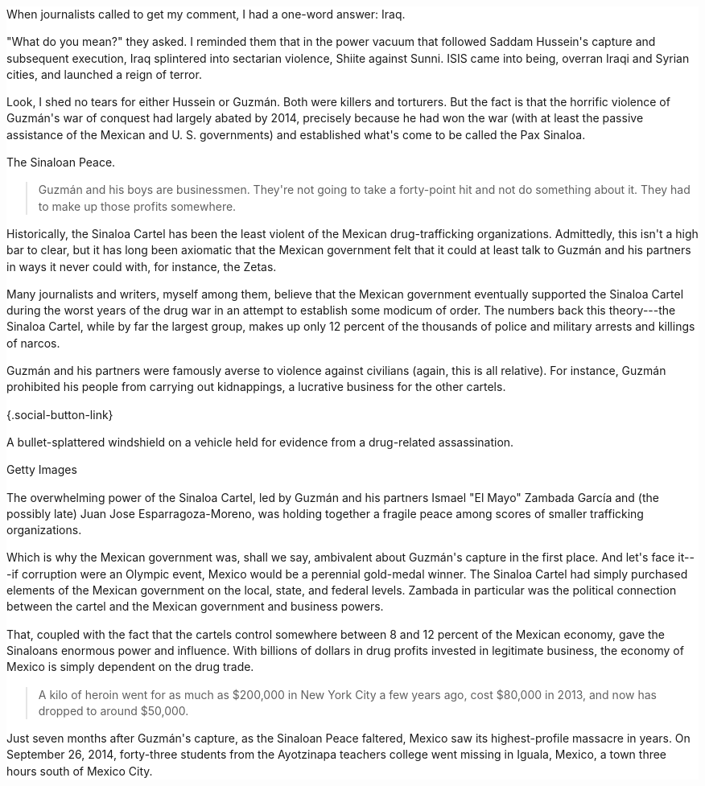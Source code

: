 When journalists called to get my comment, I had a one-word answer: Iraq.

\"What do you mean?\" they asked. I reminded them that in the power vacuum that followed Saddam Hussein\'s capture and subsequent execution, Iraq splintered into sectarian violence, Shiite against Sunni. ISIS came into being, overran Iraqi and Syrian cities, and launched a reign of terror.

Look, I shed no tears for either Hussein or Guzmán. Both were killers and torturers. But the fact is that the horrific violence of Guzmán\'s war of conquest had largely abated by 2014, precisely because he had won the war (with at least the passive assistance of the Mexican and U. S. governments) and established what\'s come to be called the Pax Sinaloa.

The Sinaloan Peace.

> Guzmán and his boys are businessmen. They\'re not going to take a forty-point hit and not do something about it. They had to make up those profits somewhere.

Historically, the Sinaloa Cartel has been the least violent of the Mexican drug-trafficking organizations. Admittedly, this isn\'t a high bar to clear, but it has long been axiomatic that the Mexican government felt that it could at least talk to Guzmán and his partners in ways it never could with, for instance, the Zetas.

Many journalists and writers, myself among them, believe that the Mexican government eventually supported the Sinaloa Cartel during the worst years of the drug war in an attempt to establish some modicum of order. The numbers back this theory---the Sinaloa Cartel, while by far the largest group, makes up only 12 percent of the thousands of police and military arrests and killings of narcos.

Guzmán and his partners were famously averse to violence against civilians (again, this is all relative). For instance, Guzmán prohibited his people from carrying out kidnappings, a lucrative business for the other cartels.

[](//pinterest.com/pin/create/button/?url=https%3A%2F%2Fwww.esquire.com%2Fnews-politics%2Fa46918%2Fheroin-mexico-el-chapo-cartels-don-winslow%2F&description=El%20Chapo%20and%20the%20Secret%20History%20of%20the%20Heroin%20Crisis&media=https%3A%2F%2Fhips.hearstapps.com%2Fesq.h-cdn.co%2Fassets%2F16%2F32%2F1470714282-gun-shot-window.jpg%3Fresize%3D1600%3A%2A){.social-button-link}

A bullet-splattered windshield on a vehicle held for evidence from a drug-related assassination.

Getty Images

The overwhelming power of the Sinaloa Cartel, led by Guzmán and his partners Ismael \"El Mayo\" Zambada García and (the possibly late) Juan Jose Esparragoza-Moreno, was holding together a fragile peace among scores of smaller trafficking organizations.

Which is why the Mexican government was, shall we say, ambivalent about Guzmán\'s capture in the first place. And let\'s face it---if corruption were an Olympic event, Mexico would be a perennial gold-medal winner. The Sinaloa Cartel had simply purchased elements of the Mexican government on the local, state, and federal levels. Zambada in particular was the political connection between the cartel and the Mexican government and business powers.

That, coupled with the fact that the cartels control somewhere between 8 and 12 percent of the Mexican economy, gave the Sinaloans enormous power and influence. With billions of dollars in drug profits invested in legitimate business, the economy of Mexico is simply dependent on the drug trade.

> A kilo of heroin went for as much as \$200,000 in New York City a few years ago, cost \$80,000 in 2013, and now has dropped to around \$50,000.

Just seven months after Guzmán\'s capture, as the Sinaloan Peace faltered, Mexico saw its highest-profile massacre in years. On September 26, 2014, forty-three students from the Ayotzinapa teachers college went missing in Iguala, Mexico, a town three hours south of Mexico City.
